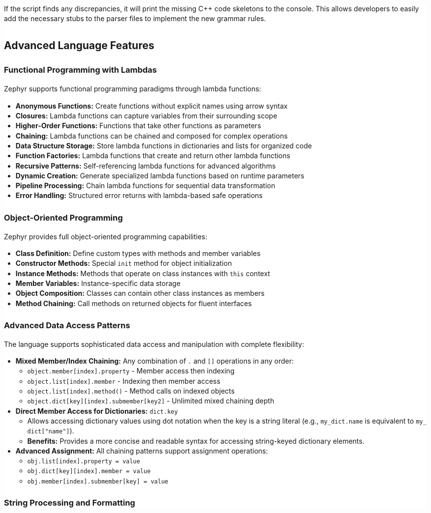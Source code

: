 If the script finds any discrepancies, it will print the missing C++ code skeletons to the console. This allows developers to easily add the necessary stubs to the parser files to implement the new grammar rules.

## Advanced Language Features

### Functional Programming with Lambdas

Zephyr supports functional programming paradigms through lambda functions:

*   **Anonymous Functions:** Create functions without explicit names using arrow syntax
*   **Closures:** Lambda functions can capture variables from their surrounding scope
*   **Higher-Order Functions:** Functions that take other functions as parameters
*   **Chaining:** Lambda functions can be chained and composed for complex operations
*   **Data Structure Storage:** Store lambda functions in dictionaries and lists for organized code
*   **Function Factories:** Lambda functions that create and return other lambda functions
*   **Recursive Patterns:** Self-referencing lambda functions for advanced algorithms
*   **Dynamic Creation:** Generate specialized lambda functions based on runtime parameters
*   **Pipeline Processing:** Chain lambda functions for sequential data transformation
*   **Error Handling:** Structured error returns with lambda-based safe operations

### Object-Oriented Programming

Zephyr provides full object-oriented programming capabilities:

*   **Class Definition:** Define custom types with methods and member variables
*   **Constructor Methods:** Special `init` method for object initialization
*   **Instance Methods:** Methods that operate on class instances with `this` context
*   **Member Variables:** Instance-specific data storage
*   **Object Composition:** Classes can contain other class instances as members
*   **Method Chaining:** Call methods on returned objects for fluent interfaces

### Advanced Data Access Patterns

The language supports sophisticated data access and manipulation with complete flexibility:

*   **Mixed Member/Index Chaining:** Any combination of `.` and `[]` operations in any order:
    *   `object.member[index].property` - Member access then indexing
    *   `object.list[index].member` - Indexing then member access
    *   `object.list[index].method()` - Method calls on indexed objects
    *   `object.dict[key][index].submember[key2]` - Unlimited mixed chaining depth
*   **Direct Member Access for Dictionaries:** `dict.key`
    *   Allows accessing dictionary values using dot notation when the key is a string literal (e.g., `my_dict.name` is equivalent to `my_dict["name"]`).
    *   **Benefits:** Provides a more concise and readable syntax for accessing string-keyed dictionary elements.
*   **Advanced Assignment:** All chaining patterns support assignment operations:
    *   `obj.list[index].property = value`
    *   `obj.dict[key][index].member = value`
    *   `obj.member[index].submember[key] = value`

### String Processing and Formatting
